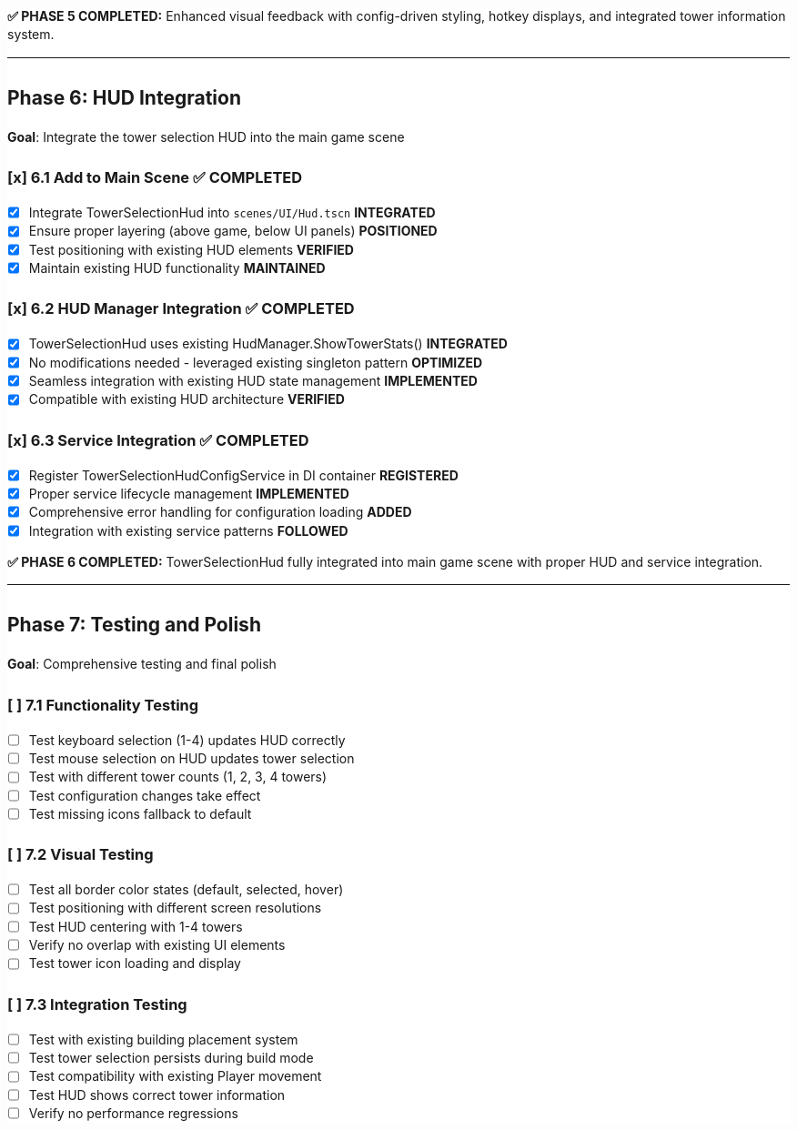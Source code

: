 **✅ PHASE 5 COMPLETED:** Enhanced visual feedback with config-driven styling, hotkey displays, and integrated tower information system.

---

## Phase 6: HUD Integration
**Goal**: Integrate the tower selection HUD into the main game scene

### [x] 6.1 Add to Main Scene ✅ **COMPLETED**
- [x] Integrate TowerSelectionHud into `scenes/UI/Hud.tscn` **INTEGRATED**
- [x] Ensure proper layering (above game, below UI panels) **POSITIONED**
- [x] Test positioning with existing HUD elements **VERIFIED**
- [x] Maintain existing HUD functionality **MAINTAINED**

### [x] 6.2 HUD Manager Integration ✅ **COMPLETED**
- [x] TowerSelectionHud uses existing HudManager.ShowTowerStats() **INTEGRATED**
- [x] No modifications needed - leveraged existing singleton pattern **OPTIMIZED**
- [x] Seamless integration with existing HUD state management **IMPLEMENTED**
- [x] Compatible with existing HUD architecture **VERIFIED**

### [x] 6.3 Service Integration ✅ **COMPLETED**
- [x] Register TowerSelectionHudConfigService in DI container **REGISTERED**
- [x] Proper service lifecycle management **IMPLEMENTED**
- [x] Comprehensive error handling for configuration loading **ADDED**
- [x] Integration with existing service patterns **FOLLOWED**

**✅ PHASE 6 COMPLETED:** TowerSelectionHud fully integrated into main game scene with proper HUD and service integration.

---

## Phase 7: Testing and Polish
**Goal**: Comprehensive testing and final polish

### [ ] 7.1 Functionality Testing
- [ ] Test keyboard selection (1-4) updates HUD correctly
- [ ] Test mouse selection on HUD updates tower selection
- [ ] Test with different tower counts (1, 2, 3, 4 towers)
- [ ] Test configuration changes take effect
- [ ] Test missing icons fallback to default

### [ ] 7.2 Visual Testing
- [ ] Test all border color states (default, selected, hover)
- [ ] Test positioning with different screen resolutions
- [ ] Test HUD centering with 1-4 towers
- [ ] Verify no overlap with existing UI elements
- [ ] Test tower icon loading and display

### [ ] 7.3 Integration Testing
- [ ] Test with existing building placement system
- [ ] Test tower selection persists during build mode
- [ ] Test compatibility with existing Player movement
- [ ] Test HUD shows correct tower information
- [ ] Verify no performance regressions
